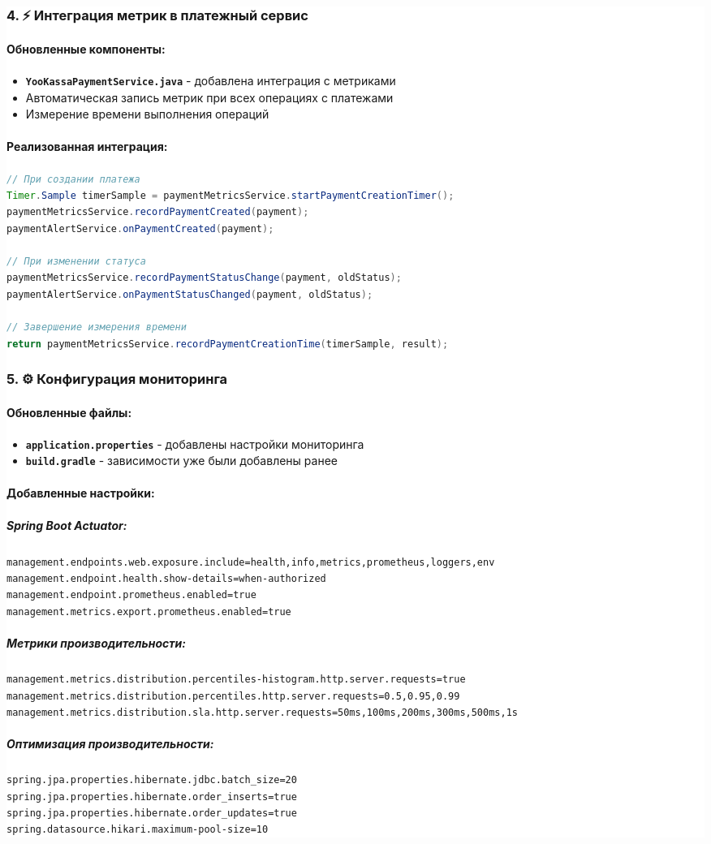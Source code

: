 ### 4. ⚡ Интеграция метрик в платежный сервис

#### Обновленные компоненты:
- **`YooKassaPaymentService.java`** - добавлена интеграция с метриками
- Автоматическая запись метрик при всех операциях с платежами
- Измерение времени выполнения операций

#### Реализованная интеграция:
```java
// При создании платежа
Timer.Sample timerSample = paymentMetricsService.startPaymentCreationTimer();
paymentMetricsService.recordPaymentCreated(payment);
paymentAlertService.onPaymentCreated(payment);

// При изменении статуса
paymentMetricsService.recordPaymentStatusChange(payment, oldStatus);
paymentAlertService.onPaymentStatusChanged(payment, oldStatus);

// Завершение измерения времени
return paymentMetricsService.recordPaymentCreationTime(timerSample, result);
```

### 5. ⚙️ Конфигурация мониторинга

#### Обновленные файлы:
- **`application.properties`** - добавлены настройки мониторинга
- **`build.gradle`** - зависимости уже были добавлены ранее

#### Добавленные настройки:

##### Spring Boot Actuator:
```properties
management.endpoints.web.exposure.include=health,info,metrics,prometheus,loggers,env
management.endpoint.health.show-details=when-authorized
management.endpoint.prometheus.enabled=true
management.metrics.export.prometheus.enabled=true
```

##### Метрики производительности:
```properties
management.metrics.distribution.percentiles-histogram.http.server.requests=true
management.metrics.distribution.percentiles.http.server.requests=0.5,0.95,0.99
management.metrics.distribution.sla.http.server.requests=50ms,100ms,200ms,300ms,500ms,1s
```

##### Оптимизация производительности:
```properties
spring.jpa.properties.hibernate.jdbc.batch_size=20
spring.jpa.properties.hibernate.order_inserts=true
spring.jpa.properties.hibernate.order_updates=true
spring.datasource.hikari.maximum-pool-size=10
```
